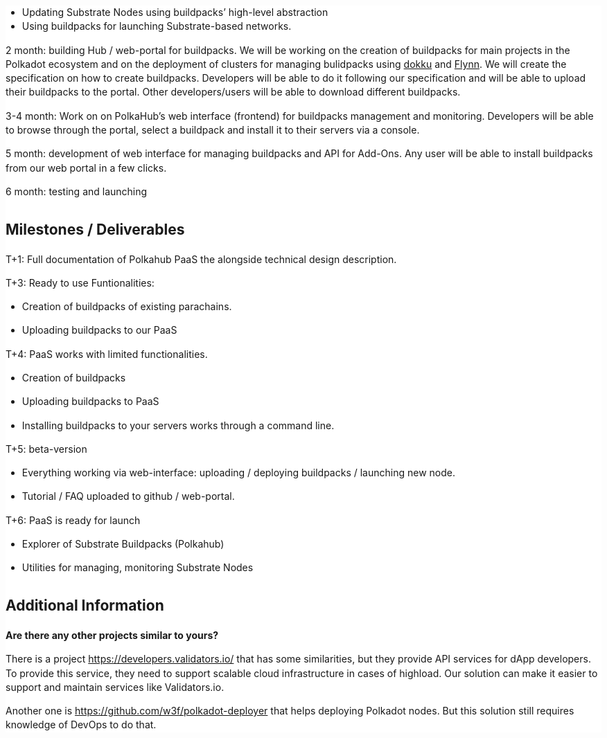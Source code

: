 * Updating Substrate Nodes using buildpacks’ high-level abstraction
* Using buildpacks for launching Substrate-based networks.

2 month: building Hub / web-portal for buildpacks. We will be working on the creation of buildpacks for main projects in the Polkadot ecosystem and on the deployment of clusters for managing bulidpacks using [dokku](http://dokku.viewdocs.io) and [Flynn](https://flynn.io).  We  will create the specification on how to create buildpacks. Developers will be able to do it following our specification and will be able to upload their buildpacks to the portal. Other developers/users will be able to download different buildpacks. 

3-4 month: Work on on PolkaHub’s web interface (frontend) for buildpacks management and monitoring. Developers will be able to browse through the portal, select a buildpack and install it to their servers via a console. 

5 month: development of web interface for managing buildpacks and API for Add-Ons.
Any user will be able to install buildpacks from our web portal in a few clicks. 

6 month: testing and launching


## Milestones / Deliverables

T+1: Full documentation of Polkahub PaaS the alongside technical design description. 

T+3: Ready to use Funtionalities: 

* Creation of buildpacks of existing parachains. 

* Uploading buildpacks to our PaaS

T+4: PaaS works with limited functionalities. 

* Creation of buildpacks

* Uploading buildpacks to PaaS

* Installing buildpacks to your servers works through a command line. 

T+5: beta-version

* Everything working via web-interface: uploading / deploying buildpacks / launching new node.  

* Tutorial / FAQ uploaded to github / web-portal. 

T+6: PaaS is ready for launch

* Explorer of Substrate Buildpacks (Polkahub)

* Utilities for managing, monitoring Substrate Nodes

## Additional Information

**Are there any other projects similar to yours?** 

There is a project https://developers.validators.io/ that has some similarities, but they provide API services for dApp developers. To provide this service, they need to support scalable cloud infrastructure  in cases of highload. Our solution can make it easier to support and maintain services like Validators.io. 

Another one is https://github.com/w3f/polkadot-deployer that helps  deploying Polkadot nodes. But this solution still requires knowledge of DevOps to do that. 
